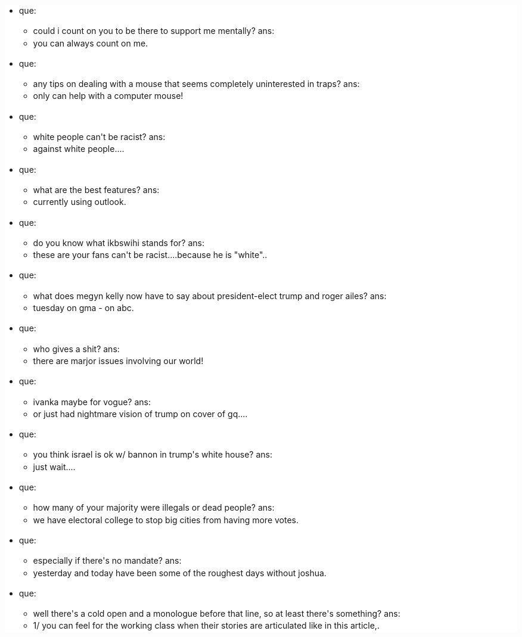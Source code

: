 - que:
  - could i count on you to be there to support me mentally?
  ans:
  - you can always count on me.

- que:
  - any tips on dealing with a mouse that seems completely uninterested in traps?
  ans:
  - only can help with a computer mouse!

- que:
  - white people can't be racist?
  ans:
  - against white people....

- que:
  - what are the best features?
  ans:
  - currently using outlook.

- que:
  - do you know what ikbswihi stands for?
  ans:
  - these are your fans can't be racist....because he is "white"..

- que:
  - what does megyn kelly now have to say about president-elect trump and roger ailes?
  ans:
  - tuesday on gma - on abc.

- que:
  - who gives a shit?
  ans:
  - there are marjor issues involving our world!

- que:
  - ivanka maybe for vogue?
  ans:
  - or just had nightmare vision of trump on cover of gq....

- que:
  - you think israel is ok w/ bannon in trump's white house?
  ans:
  - just wait....

- que:
  - how many of your majority were illegals or dead people?
  ans:
  - we have electoral college to stop big cities from having more votes.

- que:
  - especially if there's no mandate?
  ans:
  - yesterday and today have been some of the roughest days without joshua.

- que:
  - well there's a cold open and a monologue before that line, so at least there's something?
  ans:
  - 1/ you can feel for the working class when their stories are articulated like in this article,.
